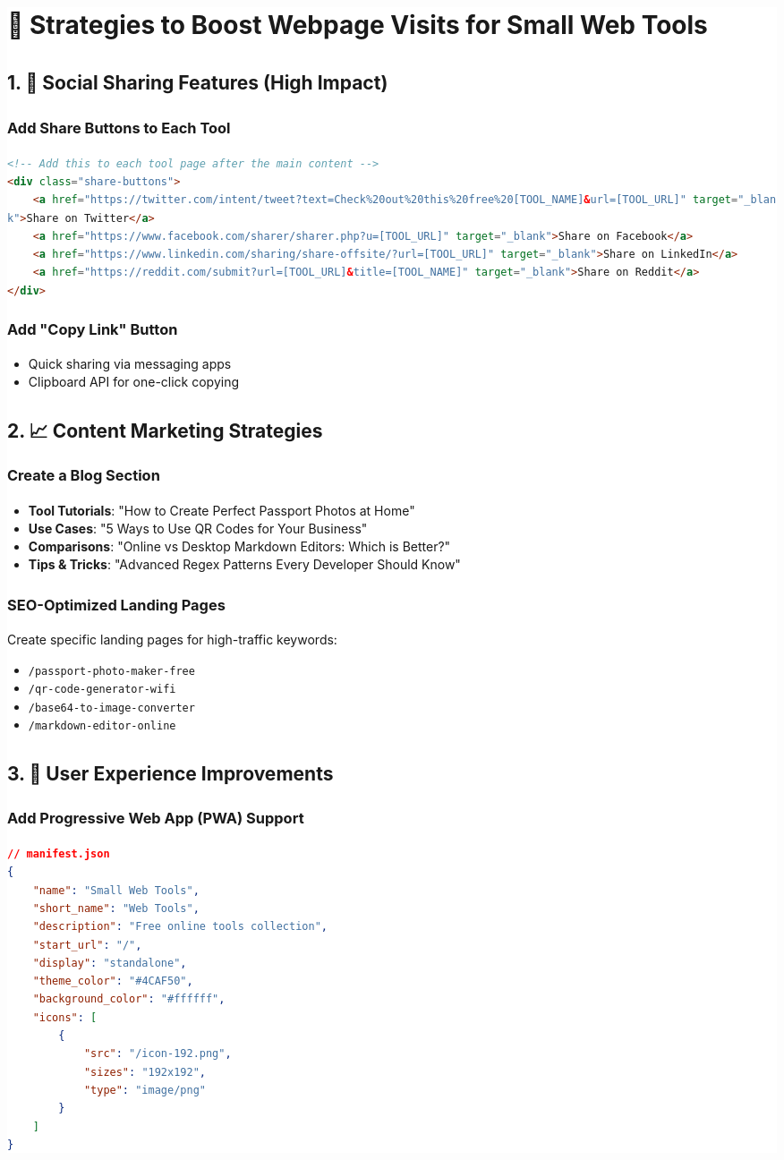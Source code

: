 # 🚀 Strategies to Boost Webpage Visits for Small Web Tools

## 1. 🔗 Social Sharing Features (High Impact)

### Add Share Buttons to Each Tool
```html
<!-- Add this to each tool page after the main content -->
<div class="share-buttons">
    <a href="https://twitter.com/intent/tweet?text=Check%20out%20this%20free%20[TOOL_NAME]&url=[TOOL_URL]" target="_blank">Share on Twitter</a>
    <a href="https://www.facebook.com/sharer/sharer.php?u=[TOOL_URL]" target="_blank">Share on Facebook</a>
    <a href="https://www.linkedin.com/sharing/share-offsite/?url=[TOOL_URL]" target="_blank">Share on LinkedIn</a>
    <a href="https://reddit.com/submit?url=[TOOL_URL]&title=[TOOL_NAME]" target="_blank">Share on Reddit</a>
</div>
```

### Add "Copy Link" Button
- Quick sharing via messaging apps
- Clipboard API for one-click copying

## 2. 📈 Content Marketing Strategies

### Create a Blog Section
- **Tool Tutorials**: "How to Create Perfect Passport Photos at Home"
- **Use Cases**: "5 Ways to Use QR Codes for Your Business"
- **Comparisons**: "Online vs Desktop Markdown Editors: Which is Better?"
- **Tips & Tricks**: "Advanced Regex Patterns Every Developer Should Know"

### SEO-Optimized Landing Pages
Create specific landing pages for high-traffic keywords:
- `/passport-photo-maker-free`
- `/qr-code-generator-wifi`
- `/base64-to-image-converter`
- `/markdown-editor-online`

## 3. 🎯 User Experience Improvements

### Add Progressive Web App (PWA) Support
```json
// manifest.json
{
    "name": "Small Web Tools",
    "short_name": "Web Tools",
    "description": "Free online tools collection",
    "start_url": "/",
    "display": "standalone",
    "theme_color": "#4CAF50",
    "background_color": "#ffffff",
    "icons": [
        {
            "src": "/icon-192.png",
            "sizes": "192x192",
            "type": "image/png"
        }
    ]
}
```